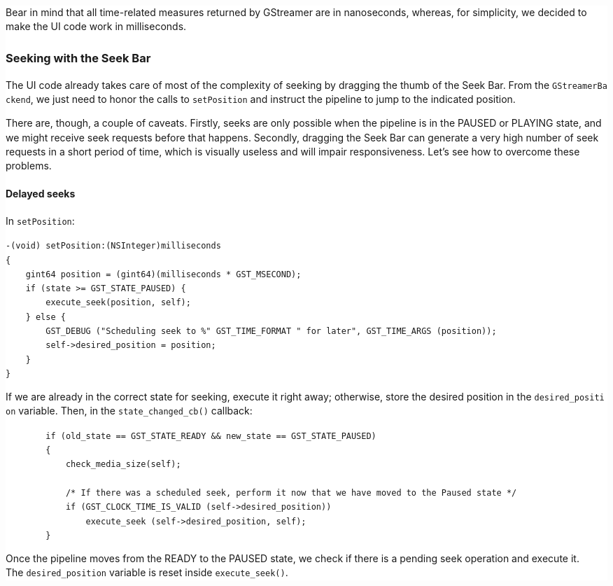 Bear in mind that all time-related measures returned by GStreamer are in
nanoseconds, whereas, for simplicity, we decided to make the UI code
work in milliseconds. 

### Seeking with the Seek Bar

The UI code already takes care of most of the complexity of seeking by
dragging the thumb of the Seek Bar. From the `GStreamerBackend`, we just
need to honor the calls to `setPosition` and instruct the pipeline to
jump to the indicated position.

There are, though, a couple of caveats. Firstly, seeks are only possible
when the pipeline is in the PAUSED or PLAYING state, and we might
receive seek requests before that happens. Secondly, dragging the Seek
Bar can generate a very high number of seek requests in a short period
of time, which is visually useless and will impair responsiveness. Let’s
see how to overcome these problems.

#### Delayed seeks

In `setPosition`:

``` first-line: 86; theme: Default; brush: plain; gutter: true
-(void) setPosition:(NSInteger)milliseconds
{
    gint64 position = (gint64)(milliseconds * GST_MSECOND);
    if (state >= GST_STATE_PAUSED) {
        execute_seek(position, self);
    } else {
        GST_DEBUG ("Scheduling seek to %" GST_TIME_FORMAT " for later", GST_TIME_ARGS (position));
        self->desired_position = position;
    }
}
```

If we are already in the correct state for seeking, execute it right
away; otherwise, store the desired position in
the `desired_position` variable. Then, in
the `state_changed_cb()` callback:

``` first-line: 292; theme: Default; brush: plain; gutter: true
        if (old_state == GST_STATE_READY && new_state == GST_STATE_PAUSED)
        {
            check_media_size(self);

            /* If there was a scheduled seek, perform it now that we have moved to the Paused state */
            if (GST_CLOCK_TIME_IS_VALID (self->desired_position))
                execute_seek (self->desired_position, self);
        }
```

Once the pipeline moves from the READY to the PAUSED state, we check if
there is a pending seek operation and execute it.
The `desired_position` variable is reset inside `execute_seek()`.
